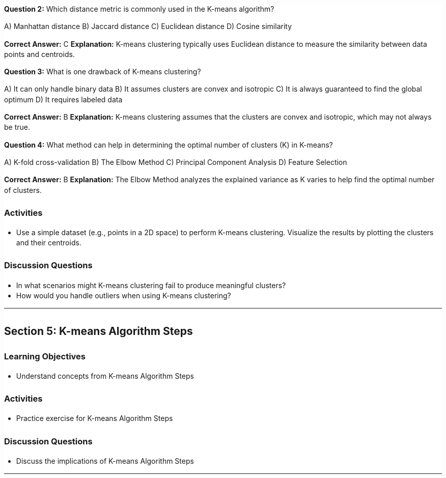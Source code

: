 **Question 2:** Which distance metric is commonly used in the K-means algorithm?

  A) Manhattan distance
  B) Jaccard distance
  C) Euclidean distance
  D) Cosine similarity

**Correct Answer:** C
**Explanation:** K-means clustering typically uses Euclidean distance to measure the similarity between data points and centroids.

**Question 3:** What is one drawback of K-means clustering?

  A) It can only handle binary data
  B) It assumes clusters are convex and isotropic
  C) It is always guaranteed to find the global optimum
  D) It requires labeled data

**Correct Answer:** B
**Explanation:** K-means clustering assumes that the clusters are convex and isotropic, which may not always be true.

**Question 4:** What method can help in determining the optimal number of clusters (K) in K-means?

  A) K-fold cross-validation
  B) The Elbow Method
  C) Principal Component Analysis
  D) Feature Selection

**Correct Answer:** B
**Explanation:** The Elbow Method analyzes the explained variance as K varies to help find the optimal number of clusters.

### Activities
- Use a simple dataset (e.g., points in a 2D space) to perform K-means clustering. Visualize the results by plotting the clusters and their centroids.

### Discussion Questions
- In what scenarios might K-means clustering fail to produce meaningful clusters?
- How would you handle outliers when using K-means clustering?

---

## Section 5: K-means Algorithm Steps

### Learning Objectives
- Understand concepts from K-means Algorithm Steps

### Activities
- Practice exercise for K-means Algorithm Steps

### Discussion Questions
- Discuss the implications of K-means Algorithm Steps

---